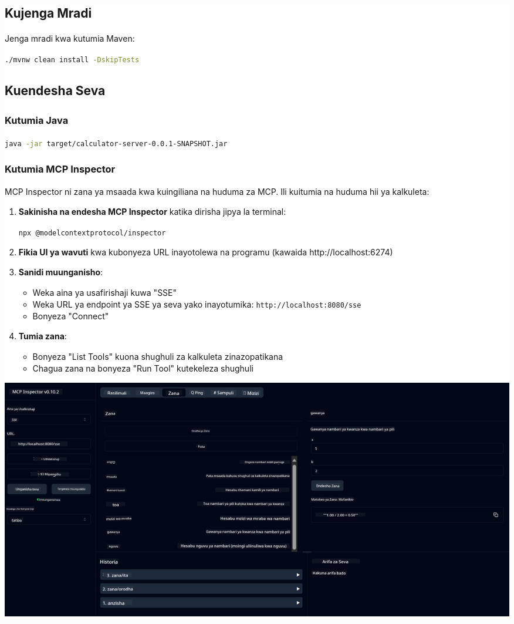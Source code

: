 ## Kujenga Mradi

Jenga mradi kwa kutumia Maven:
```bash
./mvnw clean install -DskipTests
```

## Kuendesha Seva

### Kutumia Java

```bash
java -jar target/calculator-server-0.0.1-SNAPSHOT.jar
```

### Kutumia MCP Inspector

MCP Inspector ni zana ya msaada kwa kuingiliana na huduma za MCP. Ili kuitumia na huduma hii ya kalkuleta:

1. **Sakinisha na endesha MCP Inspector** katika dirisha jipya la terminal:
   ```bash
   npx @modelcontextprotocol/inspector
   ```

2. **Fikia UI ya wavuti** kwa kubonyeza URL inayotolewa na programu (kawaida http://localhost:6274)

3. **Sanidi muunganisho**:
   - Weka aina ya usafirishaji kuwa "SSE"
   - Weka URL ya endpoint ya SSE ya seva yako inayotumika: `http://localhost:8080/sse`
   - Bonyeza "Connect"

4. **Tumia zana**:
   - Bonyeza "List Tools" kuona shughuli za kalkuleta zinazopatikana
   - Chagua zana na bonyeza "Run Tool" kutekeleza shughuli

![MCP Inspector Screenshot](../../../../../../translated_images/tool.c75a0b2380efcf1a47a8478f54380a36ddcca7943b98f56dabbac8b07e15c3bb.sw.png)
